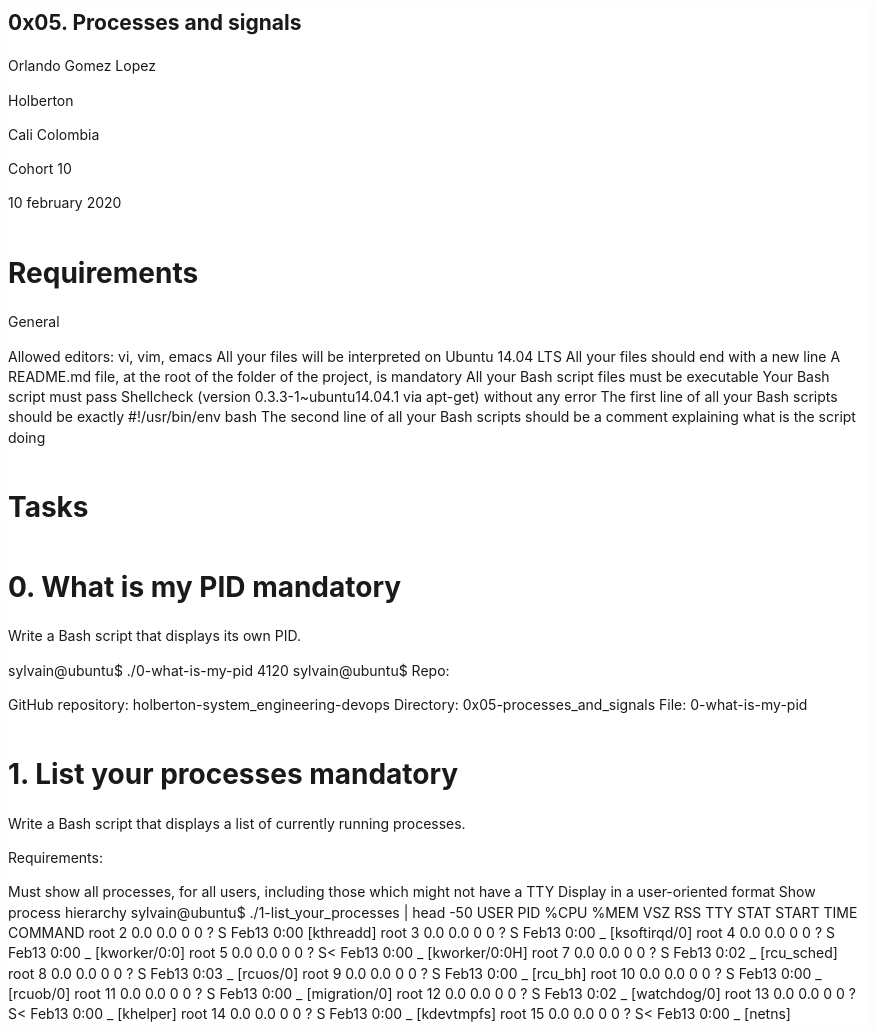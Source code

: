 ## 0x05. Processes and signals

Orlando Gomez Lopez

Holberton

Cali Colombia

Cohort 10

10 february 2020

# Requirements

General

Allowed editors: vi, vim, emacs
All your files will be interpreted on Ubuntu 14.04 LTS
All your files should end with a new line
A README.md file, at the root of the folder of the project, is mandatory
All your Bash script files must be executable
Your Bash script must pass Shellcheck (version 0.3.3-1~ubuntu14.04.1 via apt-get) without any error
The first line of all your Bash scripts should be exactly #!/usr/bin/env bash
The second line of all your Bash scripts should be a comment explaining what is the script doing

# Tasks

# 0. What is my PID mandatory

Write a Bash script that displays its own PID.

sylvain@ubuntu$ ./0-what-is-my-pid
4120
sylvain@ubuntu$
Repo:

GitHub repository: holberton-system_engineering-devops
Directory: 0x05-processes_and_signals
File: 0-what-is-my-pid

# 1. List your processes mandatory

Write a Bash script that displays a list of currently running processes.

Requirements:

Must show all processes, for all users, including those which might not have a TTY
Display in a user-oriented format
Show process hierarchy
sylvain@ubuntu$ ./1-list_your_processes | head -50
USER       PID %CPU %MEM    VSZ   RSS TTY      STAT START   TIME COMMAND
root         2  0.0  0.0      0     0 ?        S    Feb13   0:00 [kthreadd]
root         3  0.0  0.0      0     0 ?        S    Feb13   0:00  \_ [ksoftirqd/0]
root         4  0.0  0.0      0     0 ?        S    Feb13   0:00  \_ [kworker/0:0]
root         5  0.0  0.0      0     0 ?        S<   Feb13   0:00  \_ [kworker/0:0H]
root         7  0.0  0.0      0     0 ?        S    Feb13   0:02  \_ [rcu_sched]
root         8  0.0  0.0      0     0 ?        S    Feb13   0:03  \_ [rcuos/0]
root         9  0.0  0.0      0     0 ?        S    Feb13   0:00  \_ [rcu_bh]
root        10  0.0  0.0      0     0 ?        S    Feb13   0:00  \_ [rcuob/0]
root        11  0.0  0.0      0     0 ?        S    Feb13   0:00  \_ [migration/0]
root        12  0.0  0.0      0     0 ?        S    Feb13   0:02  \_ [watchdog/0]
root        13  0.0  0.0      0     0 ?        S<   Feb13   0:00  \_ [khelper]
root        14  0.0  0.0      0     0 ?        S    Feb13   0:00  \_ [kdevtmpfs]
root        15  0.0  0.0      0     0 ?        S<   Feb13   0:00  \_ [netns]